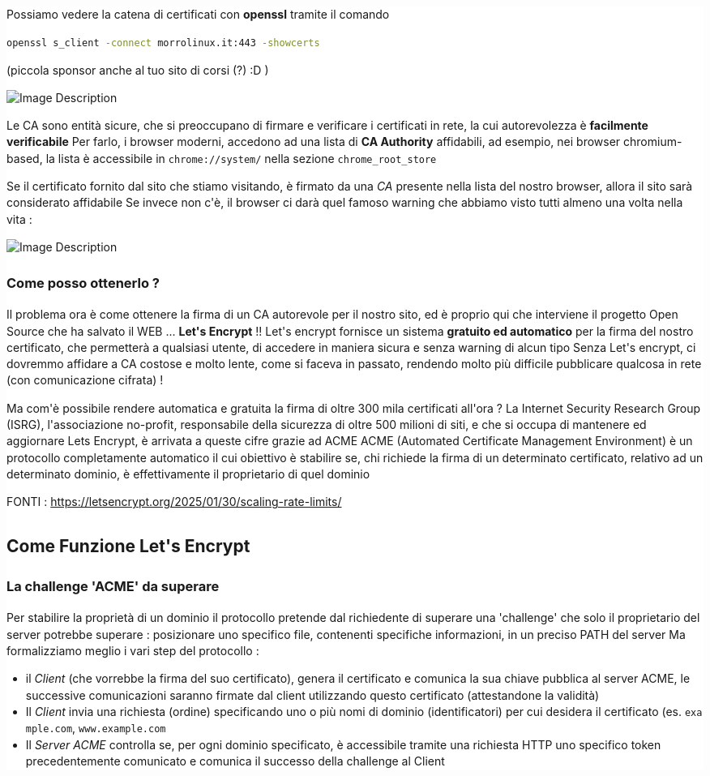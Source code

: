Possiamo vedere la catena di certificati con **openssl** tramite il comando 

```bash 
openssl s_client -connect morrolinux.it:443 -showcerts
```

(piccola sponsor anche al tuo sito di corsi (?) :D )

![Image Description](/chain-certs.png)

Le CA sono entità sicure, che si preoccupano di firmare e verificare i certificati in rete, la cui autorevolezza è **facilmente verificabile**
Per farlo, i browser moderni, accedono ad una lista di **CA Authority** affidabili, ad esempio, nei browser chromium-based, la lista è accessibile in `chrome://system/` nella sezione `chrome_root_store`

Se il certificato fornito dal sito che stiamo visitando, è firmato da una *CA* presente nella lista del nostro browser, allora il sito sarà considerato affidabile
Se invece non c'è, il browser ci darà quel famoso warning che abbiamo visto tutti almeno una volta nella vita : 

![Image Description](/invalid-cert.png)

### Come posso ottenerlo ?

Il problema ora è come ottenere la firma di un CA autorevole per il nostro sito, ed è proprio qui che interviene il progetto Open Source che ha salvato il WEB ... **Let's Encrypt** !!
Let's encrypt fornisce un sistema **gratuito ed automatico** per la firma del nostro certificato, che permetterà a qualsiasi utente, di accedere in maniera sicura e senza warning di alcun tipo
Senza Let's encrypt, ci dovremmo affidare a CA costose e molto lente, come si faceva in passato, rendendo molto più difficile pubblicare qualcosa in rete (con comunicazione cifrata) ! 

Ma com'è possibile rendere automatica e gratuita la firma di oltre 300 mila certificati all'ora ?
La Internet Security Research Group (ISRG), l'associazione no-profit, responsabile della sicurezza di oltre 500 milioni di siti, e che si occupa di mantenere ed aggiornare Lets Encrypt, è arrivata a queste cifre grazie ad ACME
ACME (Automated Certificate Management Environment) è un protocollo completamente automatico il cui obiettivo è stabilire se, chi richiede la firma di un determinato certificato, relativo ad un determinato dominio, è effettivamente il proprietario di quel dominio

FONTI : https://letsencrypt.org/2025/01/30/scaling-rate-limits/
## Come Funzione Let's Encrypt

### La challenge 'ACME' da superare

Per stabilire la proprietà di un dominio il protocollo pretende dal richiedente di superare una 'challenge' che solo il proprietario del server potrebbe superare : posizionare uno specifico file, contenenti specifiche informazioni, in un preciso PATH del server
Ma formalizziamo meglio i vari step del protocollo : 
- il *Client* (che vorrebbe la firma del suo certificato), genera il certificato e comunica la sua chiave pubblica al server ACME, le successive comunicazioni saranno firmate dal client utilizzando questo certificato (attestandone la validità)
- Il *Client* invia una richiesta (ordine) specificando uno o più nomi di dominio (identificatori) per cui desidera il certificato (es. `example.com`, `www.example.com`
- Il *Server ACME* controlla se, per ogni dominio specificato, è accessibile tramite una richiesta HTTP uno specifico token precedentemente comunicato e comunica il successo della challenge al Client
